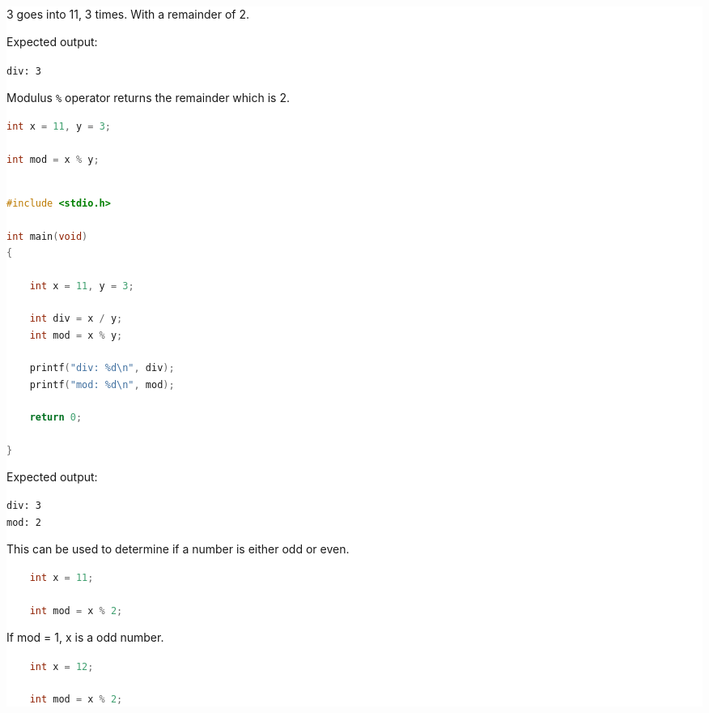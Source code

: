 3 goes into 11, 3 times. With a remainder of 2.

Expected output:

```bash
div: 3
```

Modulus `%` operator returns the remainder which is 2.

```c
int x = 11, y = 3;

int mod = x % y;
```

```c

#include <stdio.h>

int main(void)
{

    int x = 11, y = 3;

    int div = x / y;
    int mod = x % y;

    printf("div: %d\n", div);
    printf("mod: %d\n", mod);

    return 0;

}
```

Expected output:

```bash
div: 3
mod: 2
```

This can be used to determine if a number is either odd or even.

```c
    int x = 11;

    int mod = x % 2;
```

If mod = 1, x is a odd number.

```c
    int x = 12;

    int mod = x % 2;
```
